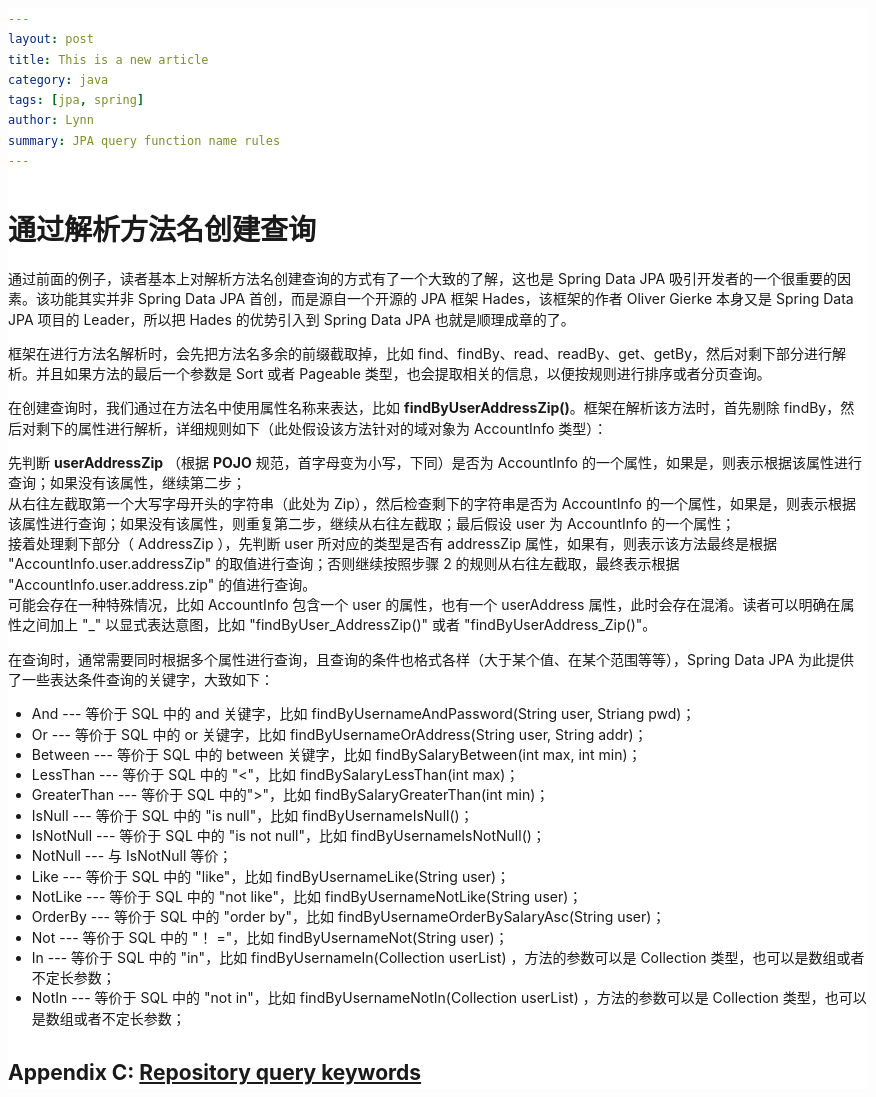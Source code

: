 ```yaml
---
layout: post
title: This is a new article
category: java
tags: [jpa, spring]
author: Lynn
summary: JPA query function name rules
---
```


# 通过解析方法名创建查询

通过前面的例子，读者基本上对解析方法名创建查询的方式有了一个大致的了解，这也是 Spring Data JPA 吸引开发者的一个很重要的因素。该功能其实并非 Spring Data JPA 首创，而是源自一个开源的 JPA 框架 Hades，该框架的作者 Oliver Gierke 本身又是 Spring Data JPA 项目的 Leader，所以把 Hades 的优势引入到 Spring Data JPA 也就是顺理成章的了。

框架在进行方法名解析时，会先把方法名多余的前缀截取掉，比如 find、findBy、read、readBy、get、getBy，然后对剩下部分进行解析。并且如果方法的最后一个参数是 Sort 或者 Pageable 类型，也会提取相关的信息，以便按规则进行排序或者分页查询。

在创建查询时，我们通过在方法名中使用属性名称来表达，比如 **findByUserAddressZip()**。框架在解析该方法时，首先剔除 findBy，然后对剩下的属性进行解析，详细规则如下（此处假设该方法针对的域对象为 AccountInfo 类型）：

先判断 **userAddressZip** （根据 **POJO** 规范，首字母变为小写，下同）是否为 AccountInfo 的一个属性，如果是，则表示根据该属性进行查询；如果没有该属性，继续第二步；  
从右往左截取第一个大写字母开头的字符串（此处为 Zip），然后检查剩下的字符串是否为 AccountInfo 的一个属性，如果是，则表示根据该属性进行查询；如果没有该属性，则重复第二步，继续从右往左截取；最后假设 user 为 AccountInfo 的一个属性；  
接着处理剩下部分（ AddressZip ），先判断 user 所对应的类型是否有 addressZip 属性，如果有，则表示该方法最终是根据 "AccountInfo.user.addressZip" 的取值进行查询；否则继续按照步骤 2 的规则从右往左截取，最终表示根据 "AccountInfo.user.address.zip" 的值进行查询。  
可能会存在一种特殊情况，比如 AccountInfo 包含一个 user 的属性，也有一个 userAddress 属性，此时会存在混淆。读者可以明确在属性之间加上 "\_" 以显式表达意图，比如 "findByUser_AddressZip()" 或者 "findByUserAddress_Zip()"。

在查询时，通常需要同时根据多个属性进行查询，且查询的条件也格式各样（大于某个值、在某个范围等等），Spring Data JPA 为此提供了一些表达条件查询的关键字，大致如下：

- And --- 等价于 SQL 中的 and 关键字，比如 findByUsernameAndPassword(String user, Striang pwd)；
- Or --- 等价于 SQL 中的 or 关键字，比如 findByUsernameOrAddress(String user, String addr)；
- Between --- 等价于 SQL 中的 between 关键字，比如 findBySalaryBetween(int max, int min)；
- LessThan --- 等价于 SQL 中的 "<"，比如 findBySalaryLessThan(int max)；
- GreaterThan --- 等价于 SQL 中的">"，比如 findBySalaryGreaterThan(int min)；
- IsNull --- 等价于 SQL 中的 "is null"，比如 findByUsernameIsNull()；
- IsNotNull --- 等价于 SQL 中的 "is not null"，比如 findByUsernameIsNotNull()；
- NotNull --- 与 IsNotNull 等价；
- Like --- 等价于 SQL 中的 "like"，比如 findByUsernameLike(String user)；
- NotLike --- 等价于 SQL 中的 "not like"，比如 findByUsernameNotLike(String user)；
- OrderBy --- 等价于 SQL 中的 "order by"，比如 findByUsernameOrderBySalaryAsc(String user)；
- Not --- 等价于 SQL 中的 "！ ="，比如 findByUsernameNot(String user)；
- In --- 等价于 SQL 中的 "in"，比如 findByUsernameIn(Collection userList) ，方法的参数可以是 Collection 类型，也可以是数组或者不定长参数；
- NotIn --- 等价于 SQL 中的 "not in"，比如 findByUsernameNotIn(Collection userList) ，方法的参数可以是 Collection 类型，也可以是数组或者不定长参数；

## Appendix C: [Repository query keywords](https://docs.spring.io/spring-data/data-jpa/docs/current/reference/html/#repository-query-keywords)
